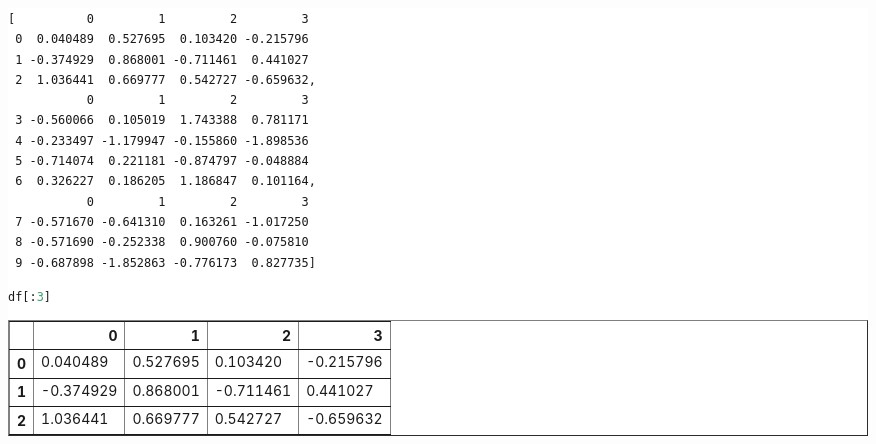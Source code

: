 


    [          0         1         2         3
     0  0.040489  0.527695  0.103420 -0.215796
     1 -0.374929  0.868001 -0.711461  0.441027
     2  1.036441  0.669777  0.542727 -0.659632,
               0         1         2         3
     3 -0.560066  0.105019  1.743388  0.781171
     4 -0.233497 -1.179947 -0.155860 -1.898536
     5 -0.714074  0.221181 -0.874797 -0.048884
     6  0.326227  0.186205  1.186847  0.101164,
               0         1         2         3
     7 -0.571670 -0.641310  0.163261 -1.017250
     8 -0.571690 -0.252338  0.900760 -0.075810
     9 -0.687898 -1.852863 -0.776173  0.827735]




```python
df[:3]
```




<div>
<table border="1" class="dataframe">
  <thead>
    <tr style="text-align: right;">
      <th></th>
      <th>0</th>
      <th>1</th>
      <th>2</th>
      <th>3</th>
    </tr>
  </thead>
  <tbody>
    <tr>
      <th>0</th>
      <td>0.040489</td>
      <td>0.527695</td>
      <td>0.103420</td>
      <td>-0.215796</td>
    </tr>
    <tr>
      <th>1</th>
      <td>-0.374929</td>
      <td>0.868001</td>
      <td>-0.711461</td>
      <td>0.441027</td>
    </tr>
    <tr>
      <th>2</th>
      <td>1.036441</td>
      <td>0.669777</td>
      <td>0.542727</td>
      <td>-0.659632</td>
    </tr>
  </tbody>
</table>
</div>
